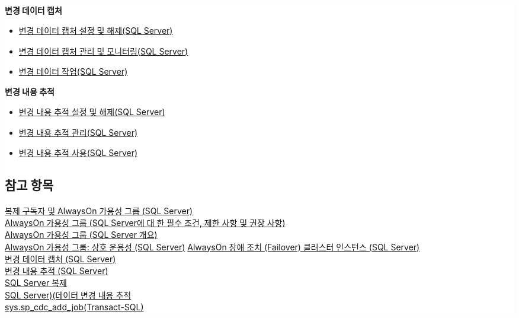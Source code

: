  **변경 데이터 캡처**  
  
-   [변경 데이터 캡처 설정 및 해제&#40;SQL Server&#41;](../../../relational-databases/track-changes/enable-and-disable-change-data-capture-sql-server.md)  
  
-   [변경 데이터 캡처 관리 및 모니터링&#40;SQL Server&#41;](../../../relational-databases/track-changes/administer-and-monitor-change-data-capture-sql-server.md)  
  
-   [변경 데이터 작업&#40;SQL Server&#41;](../../../relational-databases/track-changes/work-with-change-data-sql-server.md)  
  
 **변경 내용 추적**  
  
-   [변경 내용 추적 설정 및 해제&#40;SQL Server&#41;](../../../relational-databases/track-changes/enable-and-disable-change-tracking-sql-server.md)  
  
-   [변경 내용 추적 관리&#40;SQL Server&#41;](../../../relational-databases/track-changes/manage-change-tracking-sql-server.md)  
  
-   [변경 내용 추적 사용&#40;SQL Server&#41;](../../../relational-databases/track-changes/work-with-change-tracking-sql-server.md)  
  
## <a name="see-also"></a>참고 항목  
 [복제 구독자 및 AlwaysOn 가용성 그룹 &#40;SQL Server&#41;](replication-subscribers-and-always-on-availability-groups-sql-server.md)   
 [AlwaysOn 가용성 그룹 &#40;SQL Server에 대 한 필수 조건, 제한 사항 및 권장 사항&#41;](prereqs-restrictions-recommendations-always-on-availability.md)   
 [AlwaysOn 가용성 그룹 &#40;SQL Server 개요&#41;](overview-of-always-on-availability-groups-sql-server.md)   
 [AlwaysOn 가용성 그룹: 상호 운용성 (SQL Server)](always-on-availability-groups-interoperability-sql-server.md) [AlwaysOn 장애 조치 (Failover) 클러스터 인스턴스 (SQL Server)](../../../sql-server/failover-clusters/windows/always-on-failover-cluster-instances-sql-server.md)   
 [변경 데이터 캡처 &#40;SQL Server&#41;](../../../relational-databases/track-changes/about-change-data-capture-sql-server.md)   
 [변경 내용 추적 &#40;SQL Server&#41;](../../../relational-databases/track-changes/about-change-tracking-sql-server.md)   
 [SQL Server 복제](../../../relational-databases/replication/sql-server-replication.md)   
 [SQL Server&#41;&#40;데이터 변경 내용 추적](../../../relational-databases/track-changes/track-data-changes-sql-server.md)   
 [sys.sp_cdc_add_job&#40;Transact-SQL&#41;](/sql/relational-databases/system-stored-procedures/sys-sp-cdc-add-job-transact-sql)  
  
  
